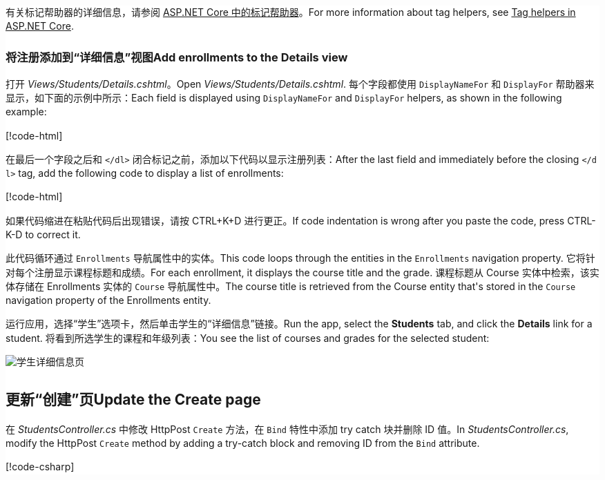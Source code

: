<span data-ttu-id="378c4-138">有关标记帮助器的详细信息，请参阅 [ASP.NET Core 中的标记帮助器](xref:mvc/views/tag-helpers/intro)。</span><span class="sxs-lookup"><span data-stu-id="378c4-138">For more information about tag helpers, see [Tag helpers in ASP.NET Core](xref:mvc/views/tag-helpers/intro).</span></span>

### <a name="add-enrollments-to-the-details-view"></a><span data-ttu-id="378c4-139">将注册添加到“详细信息”视图</span><span class="sxs-lookup"><span data-stu-id="378c4-139">Add enrollments to the Details view</span></span>

<span data-ttu-id="378c4-140">打开 *Views/Students/Details.cshtml*。</span><span class="sxs-lookup"><span data-stu-id="378c4-140">Open *Views/Students/Details.cshtml*.</span></span> <span data-ttu-id="378c4-141">每个字段都使用 `DisplayNameFor` 和 `DisplayFor` 帮助器来显示，如下面的示例中所示：</span><span class="sxs-lookup"><span data-stu-id="378c4-141">Each field is displayed using `DisplayNameFor` and `DisplayFor` helpers, as shown in the following example:</span></span>

[!code-html[](intro/samples/cu/Views/Students/Details.cshtml?range=13-18&highlight=2,5)]

<span data-ttu-id="378c4-142">在最后一个字段之后和 `</dl>` 闭合标记之前，添加以下代码以显示注册列表：</span><span class="sxs-lookup"><span data-stu-id="378c4-142">After the last field and immediately before the closing `</dl>` tag, add the following code to display a list of enrollments:</span></span>

[!code-html[](intro/samples/cu/Views/Students/Details.cshtml?range=31-52)]

<span data-ttu-id="378c4-143">如果代码缩进在粘贴代码后出现错误，请按 CTRL+K+D 进行更正。</span><span class="sxs-lookup"><span data-stu-id="378c4-143">If code indentation is wrong after you paste the code, press CTRL-K-D to correct it.</span></span>

<span data-ttu-id="378c4-144">此代码循环通过 `Enrollments` 导航属性中的实体。</span><span class="sxs-lookup"><span data-stu-id="378c4-144">This code loops through the entities in the `Enrollments` navigation property.</span></span> <span data-ttu-id="378c4-145">它将针对每个注册显示课程标题和成绩。</span><span class="sxs-lookup"><span data-stu-id="378c4-145">For each enrollment, it displays the course title and the grade.</span></span> <span data-ttu-id="378c4-146">课程标题从 Course 实体中检索，该实体存储在 Enrollments 实体的 `Course` 导航属性中。</span><span class="sxs-lookup"><span data-stu-id="378c4-146">The course title is retrieved from the Course entity that's stored in the `Course` navigation property of the Enrollments entity.</span></span>

<span data-ttu-id="378c4-147">运行应用，选择“学生”选项卡，然后单击学生的“详细信息”链接。</span><span class="sxs-lookup"><span data-stu-id="378c4-147">Run the app, select the **Students** tab, and click the **Details** link for a student.</span></span> <span data-ttu-id="378c4-148">将看到所选学生的课程和年级列表：</span><span class="sxs-lookup"><span data-stu-id="378c4-148">You see the list of courses and grades for the selected student:</span></span>

![学生详细信息页](crud/_static/student-details.png)

## <a name="update-the-create-page"></a><span data-ttu-id="378c4-150">更新“创建”页</span><span class="sxs-lookup"><span data-stu-id="378c4-150">Update the Create page</span></span>

<span data-ttu-id="378c4-151">在 *StudentsController.cs* 中修改 HttpPost `Create` 方法，在 `Bind` 特性中添加 try catch 块并删除 ID 值。</span><span class="sxs-lookup"><span data-stu-id="378c4-151">In *StudentsController.cs*, modify the HttpPost `Create` method by adding a try-catch block and removing ID from the `Bind` attribute.</span></span>

[!code-csharp[](intro/samples/cu/Controllers/StudentsController.cs?name=snippet_Create&highlight=4,6-7,14-21)]
